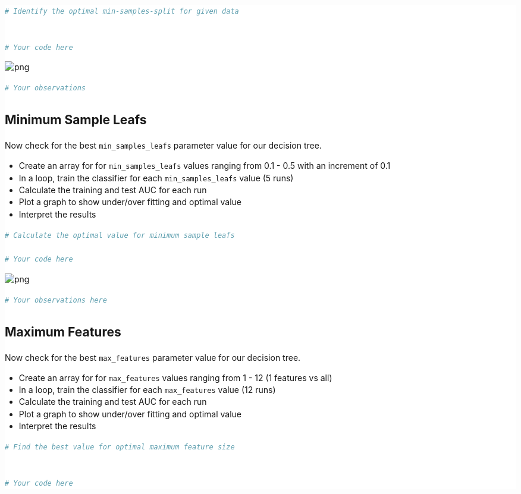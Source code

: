 
```python
# Identify the optimal min-samples-split for given data


# Your code here 
```


![png](index_files/index_16_0.png)



```python
# Your observations


```

## Minimum Sample Leafs

Now check for the best `min_samples_leafs` parameter value for our decision tree. 
- Create an array for for `min_samples_leafs` values ranging from 0.1 - 0.5 with an increment of 0.1 
- In a loop, train the classifier for each `min_samples_leafs` value (5 runs) 
- Calculate the training and test AUC for each run 
- Plot a graph to show under/over fitting and optimal value 
- Interpret the results


```python
# Calculate the optimal value for minimum sample leafs

# Your code here 
```


![png](index_files/index_19_0.png)



```python
# Your observations here 

```

## Maximum Features

Now check for the best `max_features` parameter value for our decision tree. 
- Create an array for for `max_features` values ranging from 1 - 12 (1 features vs all)
- In a loop, train the classifier for each `max_features` value (12 runs) 
- Calculate the training and test AUC for each run 
- Plot a graph to show under/over fitting and optimal value 
- Interpret the results


```python
# Find the best value for optimal maximum feature size


# Your code here 
```
